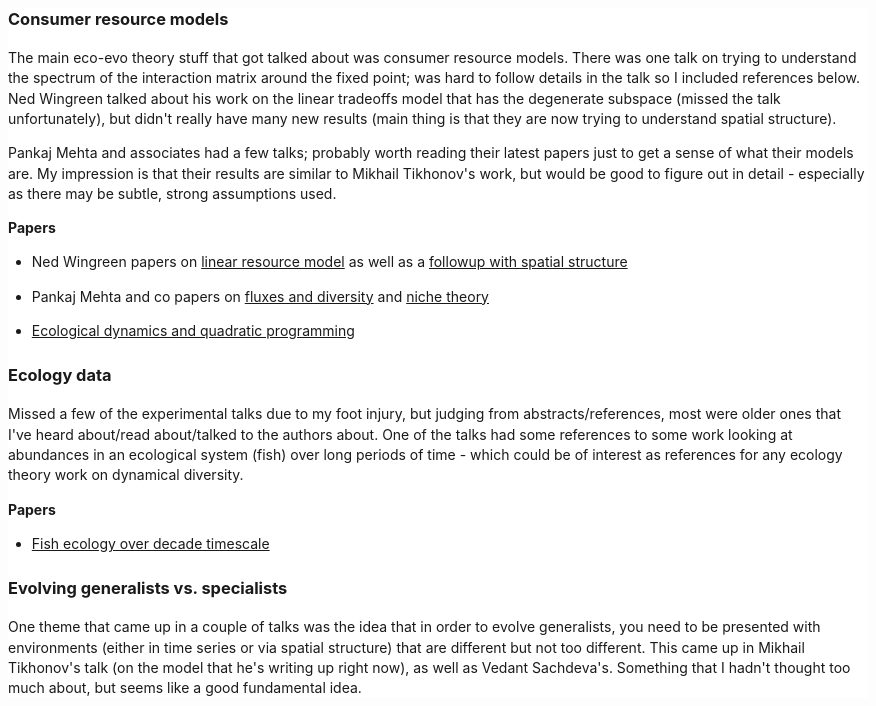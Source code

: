 ### Consumer resource models

The main eco-evo theory stuff that got talked about was consumer resource models. There was one talk
on trying to understand the spectrum of the interaction matrix around the fixed point; was hard to follow
details in the talk so I included references below. Ned Wingreen talked about his work on the linear
tradeoffs model that has the degenerate subspace (missed the talk unfortunately), but didn't really
have many new results (main thing is that they are now trying to understand spatial structure).

Pankaj Mehta and associates had a few talks; probably worth reading their latest papers just to
get a sense of what their models are. My impression is that their results are similar to
Mikhail Tikhonov's work, but would be good to figure out in detail - especially as there may be subtle,
strong assumptions used.

**Papers**

* Ned Wingreen papers on
[linear resource model](https://journals.aps.org/prl/abstract/10.1103/PhysRevLett.118.028103)
as well as a [followup with spatial structure](https://arxiv.org/abs/1902.09039)

* Pankaj Mehta and co papers on
[fluxes and diversity](https://journals.plos.org/ploscompbiol/article?id=10.1371/journal.pcbi.1006793) and
[niche theory](https://arxiv.org/abs/1901.09673)


* [Ecological dynamics and quadratic programming](https://arxiv.org/abs/1809.04221)

### Ecology data

Missed a few of the experimental talks due to my foot injury, but judging from abstracts/references, most
were older ones that I've heard about/read about/talked to the authors about. One of the talks had some
references to some work looking at abundances in an ecological system (fish) over long periods of time - which
could be of interest as references for any ecology theory work on dynamical diversity.

**Papers**

* [Fish ecology over decade timescale](https://www.nature.com/articles/nature25504)

### Evolving generalists vs. specialists

One theme that came up in a couple of talks was the idea that in order to evolve generalists, you need to
be presented with environments (either in time series or via spatial structure) that are different but not
too different. This came up in Mikhail Tikhonov's talk (on the model that he's writing up right now), as
well as Vedant Sachdeva's. Something that I hadn't thought too much about, but seems like a good fundamental 
idea.
